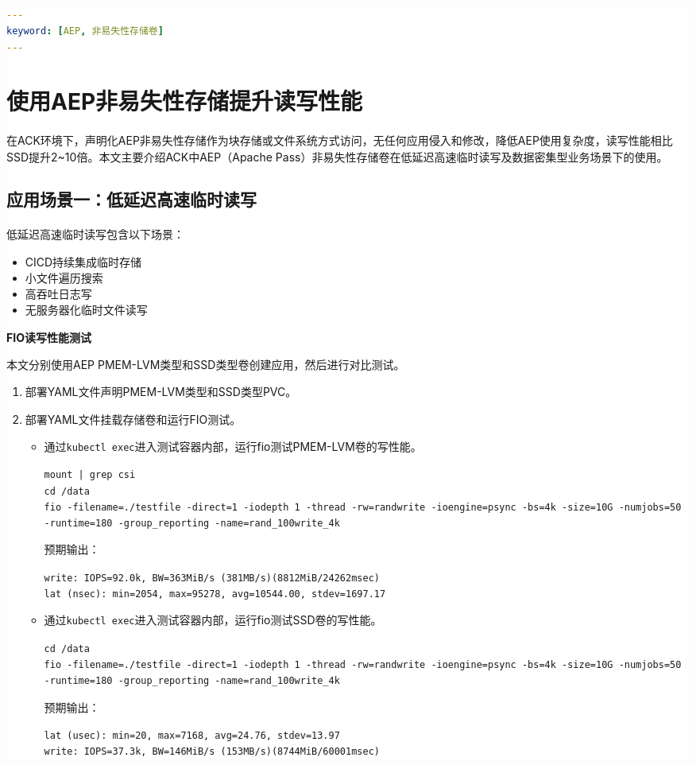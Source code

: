 ```yaml
---
keyword: [AEP, 非易失性存储卷]
---
```


# 使用AEP非易失性存储提升读写性能

在ACK环境下，声明化AEP非易失性存储作为块存储或文件系统方式访问，无任何应用侵入和修改，降低AEP使用复杂度，读写性能相比SSD提升2~10倍。本文主要介绍ACK中AEP（Apache Pass）非易失性存储卷在低延迟高速临时读写及数据密集型业务场景下的使用。

## 应用场景一：低延迟高速临时读写

低延迟高速临时读写包含以下场景：

-   CICD持续集成临时存储
-   小文件遍历搜索
-   高吞吐日志写
-   无服务器化临时文件读写

**FIO读写性能测试**

本文分别使用AEP PMEM-LVM类型和SSD类型卷创建应用，然后进行对比测试。



1.  部署YAML文件声明PMEM-LVM类型和SSD类型PVC。

2.  部署YAML文件挂载存储卷和运行FIO测试。

    -   通过`kubectl exec`进入测试容器内部，运行fio测试PMEM-LVM卷的写性能。

        ```
        mount | grep csi
        cd /data
        fio -filename=./testfile -direct=1 -iodepth 1 -thread -rw=randwrite -ioengine=psync -bs=4k -size=10G -numjobs=50 -runtime=180 -group_reporting -name=rand_100write_4k
        ```

        预期输出：

        ```
        write: IOPS=92.0k, BW=363MiB/s (381MB/s)(8812MiB/24262msec)
        lat (nsec): min=2054, max=95278, avg=10544.00, stdev=1697.17
        ```

    -   通过`kubectl exec`进入测试容器内部，运行fio测试SSD卷的写性能。

        ```
        cd /data
        fio -filename=./testfile -direct=1 -iodepth 1 -thread -rw=randwrite -ioengine=psync -bs=4k -size=10G -numjobs=50 -runtime=180 -group_reporting -name=rand_100write_4k
        ```

        预期输出：

        ```
        lat (usec): min=20, max=7168, avg=24.76, stdev=13.97
        write: IOPS=37.3k, BW=146MiB/s (153MB/s)(8744MiB/60001msec)
        ```
